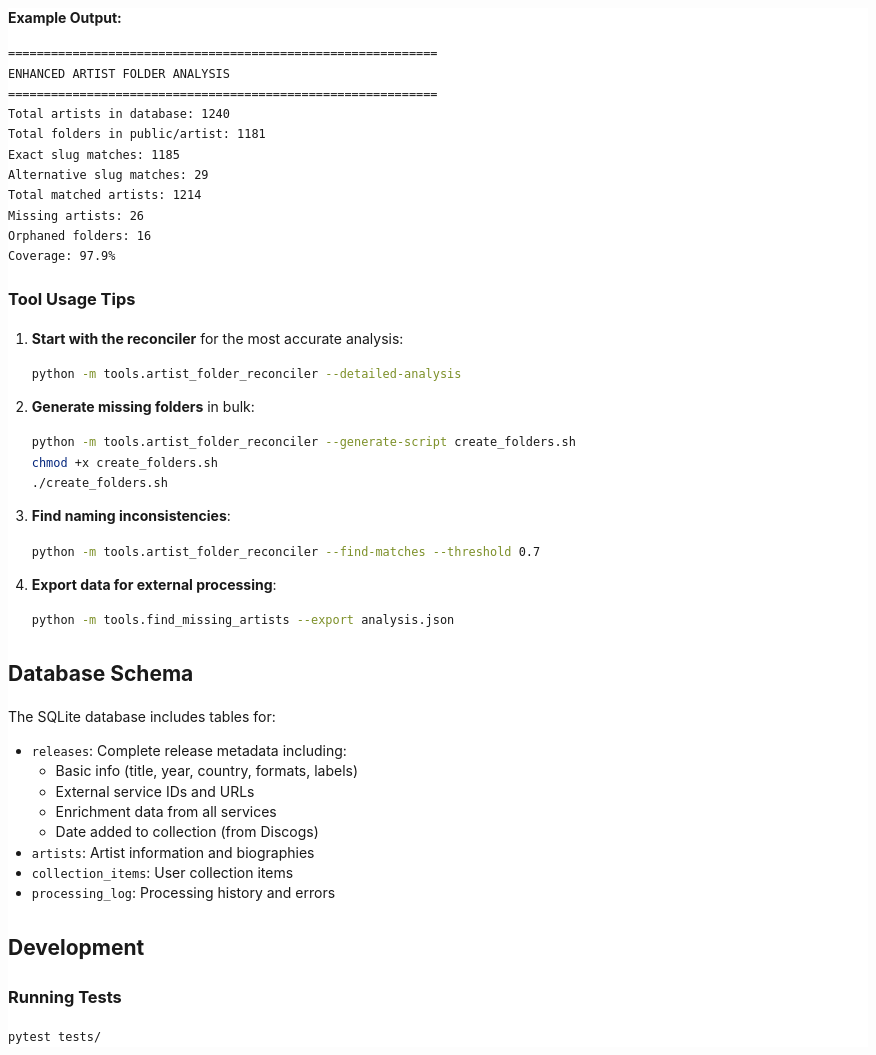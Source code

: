 **Example Output:**
```
============================================================
ENHANCED ARTIST FOLDER ANALYSIS
============================================================
Total artists in database: 1240
Total folders in public/artist: 1181
Exact slug matches: 1185
Alternative slug matches: 29
Total matched artists: 1214
Missing artists: 26
Orphaned folders: 16
Coverage: 97.9%
```

### Tool Usage Tips

1. **Start with the reconciler** for the most accurate analysis:
   ```bash
   python -m tools.artist_folder_reconciler --detailed-analysis
   ```

2. **Generate missing folders** in bulk:
   ```bash
   python -m tools.artist_folder_reconciler --generate-script create_folders.sh
   chmod +x create_folders.sh
   ./create_folders.sh
   ```

3. **Find naming inconsistencies**:
   ```bash
   python -m tools.artist_folder_reconciler --find-matches --threshold 0.7
   ```

4. **Export data for external processing**:
   ```bash
   python -m tools.find_missing_artists --export analysis.json
   ```

## Database Schema

The SQLite database includes tables for:
- `releases`: Complete release metadata including:
  - Basic info (title, year, country, formats, labels)
  - External service IDs and URLs
  - Enrichment data from all services
  - Date added to collection (from Discogs)
- `artists`: Artist information and biographies  
- `collection_items`: User collection items
- `processing_log`: Processing history and errors

## Development

### Running Tests
```bash
pytest tests/
```
